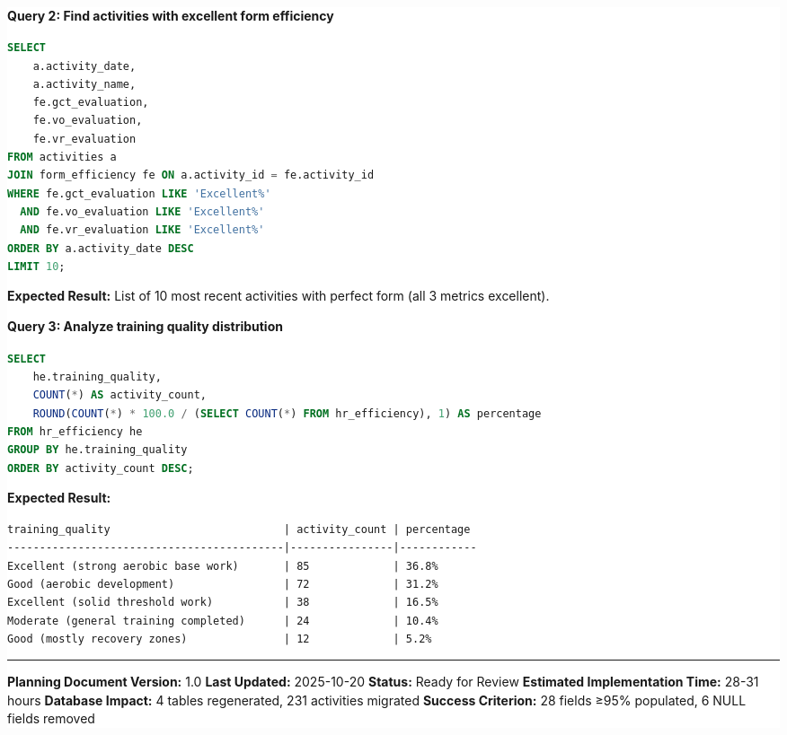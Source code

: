 **Query 2: Find activities with excellent form efficiency**
```sql
SELECT
    a.activity_date,
    a.activity_name,
    fe.gct_evaluation,
    fe.vo_evaluation,
    fe.vr_evaluation
FROM activities a
JOIN form_efficiency fe ON a.activity_id = fe.activity_id
WHERE fe.gct_evaluation LIKE 'Excellent%'
  AND fe.vo_evaluation LIKE 'Excellent%'
  AND fe.vr_evaluation LIKE 'Excellent%'
ORDER BY a.activity_date DESC
LIMIT 10;
```

**Expected Result:** List of 10 most recent activities with perfect form (all 3 metrics excellent).

**Query 3: Analyze training quality distribution**
```sql
SELECT
    he.training_quality,
    COUNT(*) AS activity_count,
    ROUND(COUNT(*) * 100.0 / (SELECT COUNT(*) FROM hr_efficiency), 1) AS percentage
FROM hr_efficiency he
GROUP BY he.training_quality
ORDER BY activity_count DESC;
```

**Expected Result:**
```
training_quality                           | activity_count | percentage
-------------------------------------------|----------------|------------
Excellent (strong aerobic base work)       | 85             | 36.8%
Good (aerobic development)                 | 72             | 31.2%
Excellent (solid threshold work)           | 38             | 16.5%
Moderate (general training completed)      | 24             | 10.4%
Good (mostly recovery zones)               | 12             | 5.2%
```

---

**Planning Document Version:** 1.0
**Last Updated:** 2025-10-20
**Status:** Ready for Review
**Estimated Implementation Time:** 28-31 hours
**Database Impact:** 4 tables regenerated, 231 activities migrated
**Success Criterion:** 28 fields ≥95% populated, 6 NULL fields removed
